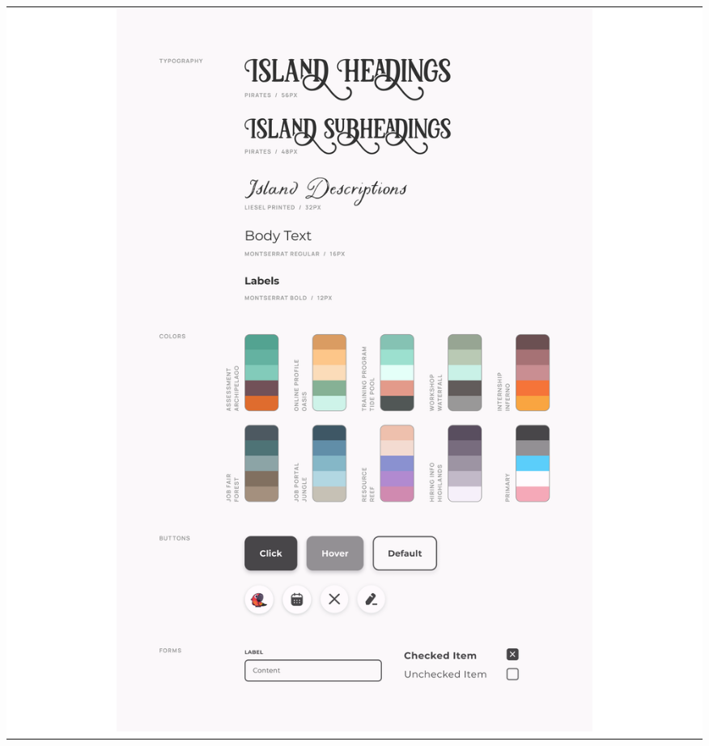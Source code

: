 <table float="center">
    <tbody>
        <tr>
            <td width="15%" ></td>
            <td width="70%" colspan=2>
                <img src="https://raw.githubusercontent.com/lablueprint/website/case-studies/src/app/assets/images/projects/TCW/tcw-design-system.png" alt="Design System">
            </td>
            <td width="15%" ></td>
        </tr>
    </tbody>
</table>
